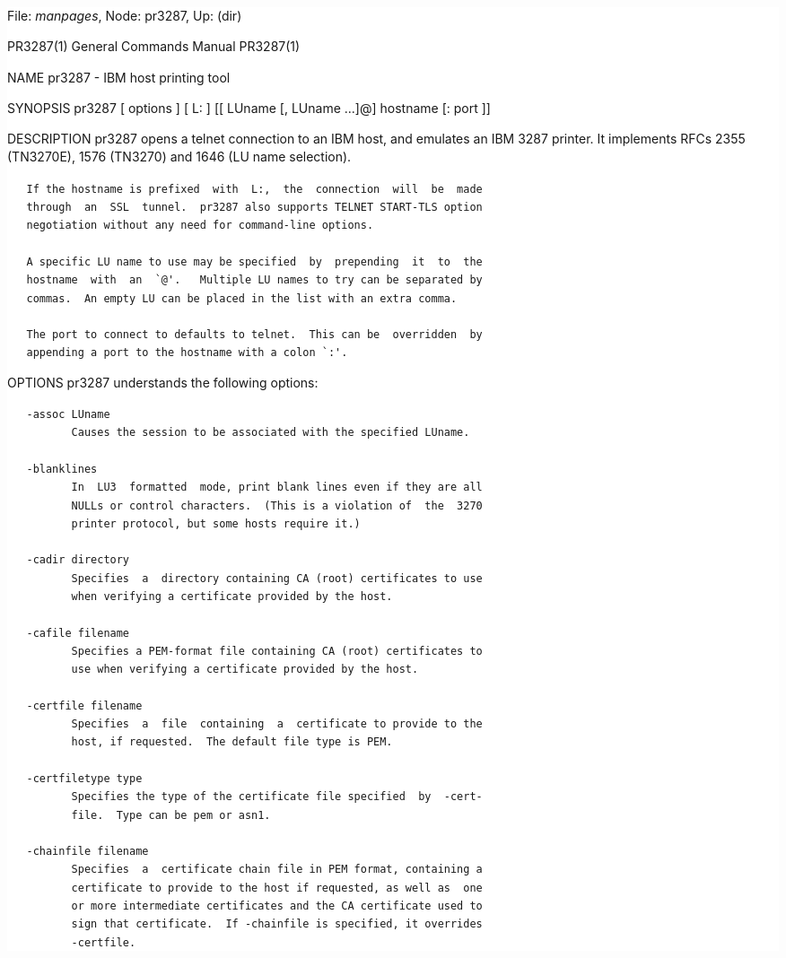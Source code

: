 File: *manpages*,  Node: pr3287,  Up: (dir)

PR3287(1)                   General Commands Manual                  PR3287(1)



NAME
       pr3287 - IBM host printing tool

SYNOPSIS
       pr3287  [  options ] [ L: ] [[ LUname [, LUname ...]@] hostname [: port
       ]]

DESCRIPTION
       pr3287 opens a telnet connection to an IBM host, and  emulates  an  IBM
       3287  printer.   It  implements  RFCs 2355 (TN3270E), 1576 (TN3270) and
       1646 (LU name selection).

       If the hostname is prefixed  with  L:,  the  connection  will  be  made
       through  an  SSL  tunnel.  pr3287 also supports TELNET START-TLS option
       negotiation without any need for command-line options.

       A specific LU name to use may be specified  by  prepending  it  to  the
       hostname  with  an  `@'.   Multiple LU names to try can be separated by
       commas.  An empty LU can be placed in the list with an extra comma.

       The port to connect to defaults to telnet.  This can be  overridden  by
       appending a port to the hostname with a colon `:'.

OPTIONS
       pr3287 understands the following options:

       -assoc LUname
              Causes the session to be associated with the specified LUname.

       -blanklines
              In  LU3  formatted  mode, print blank lines even if they are all
              NULLs or control characters.  (This is a violation of  the  3270
              printer protocol, but some hosts require it.)

       -cadir directory
              Specifies  a  directory containing CA (root) certificates to use
              when verifying a certificate provided by the host.

       -cafile filename
              Specifies a PEM-format file containing CA (root) certificates to
              use when verifying a certificate provided by the host.

       -certfile filename
              Specifies  a  file  containing  a  certificate to provide to the
              host, if requested.  The default file type is PEM.

       -certfiletype type
              Specifies the type of the certificate file specified  by  -cert‐
              file.  Type can be pem or asn1.

       -chainfile filename
              Specifies  a  certificate chain file in PEM format, containing a
              certificate to provide to the host if requested, as well as  one
              or more intermediate certificates and the CA certificate used to
              sign that certificate.  If -chainfile is specified, it overrides
              -certfile.
